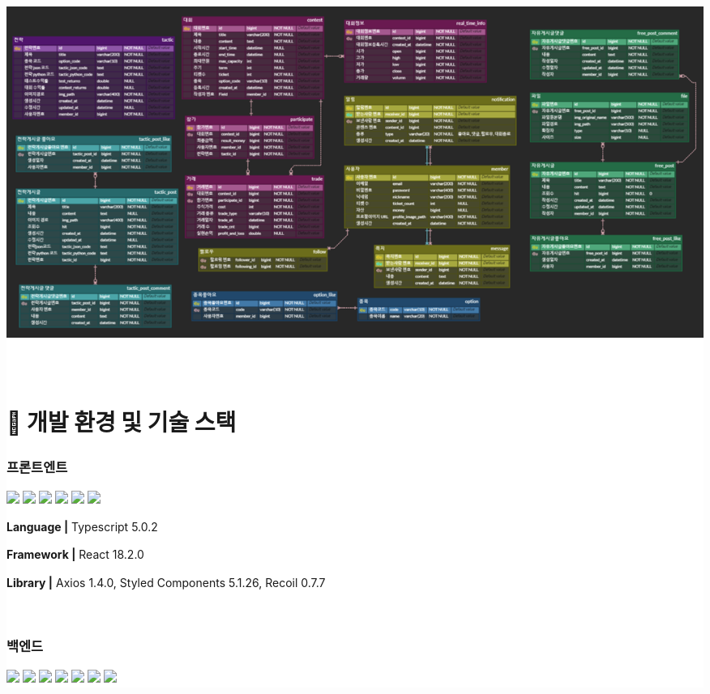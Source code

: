   <img src="img/blockstock_erd.png" width="100%"/>
  <br />
</div>

<br>
<br>

# 🔨 개발 환경 및 기술 스택
### 프론트엔트

<img src="https://img.shields.io/badge/TypeScript-3178C6?style=for-the-badge&logo=typescript&logoColor=white"> <img src="https://img.shields.io/badge/React-61DAFB?style=for-the-badge&logo=react&logoColor=white">
<img src="https://img.shields.io/badge/axios-5A29E4?style=for-the-badge&logo=axios&logoColor=white">
<img src="https://img.shields.io/badge/styledcomponents-DB7093?style=for-the-badge&logo=styledcomponents&logoColor=white">
<img src="https://img.shields.io/badge/vite-646CFF?style=for-the-badge&logo=vite&logoColor=white">
<img src="https://img.shields.io/badge/recoil-000000?style=for-the-badge&logo=recoil&logoColor=white">

**Language |** Typescript 5.0.2

**Framework |** React 18.2.0

**Library |** Axios 1.4.0, Styled Components 5.1.26, Recoil 0.7.7

<br>

### 백엔드


<img src="https://img.shields.io/badge/java-3a75b0?style=for-the-badge&logo=java&logoColor=black"> <img src="https://img.shields.io/badge/spring-6DB33F?style=for-the-badge&logo=spring&logoColor=white">
<img src="https://img.shields.io/badge/spring boot-6DB33F?style=for-the-badge&logo=springboot&logoColor=white">
<img src="https://img.shields.io/badge/spring mvc-6DB33F?style=for-the-badge&logo=spring&logoColor=white">
<img src="https://img.shields.io/badge/JPA Hibernate-59666C?style=for-the-badge&logo=Hibernate&logoColor=white">
<img src="https://img.shields.io/badge/gradle-02303A?style=for-the-badge&logo=gradle&logoColor=white">
<img src="https://img.shields.io/badge/FastAPI-009688?style=for-the-badge&logo=FastAPI&logoColor=white">
